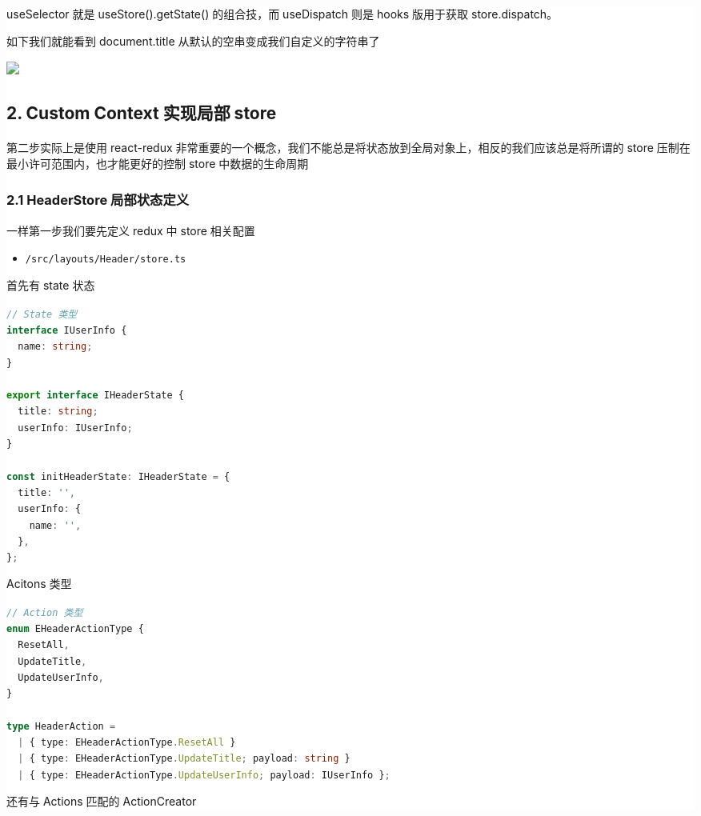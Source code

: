 useSelector 就是 useStore().getState() 的组合技，而 useDispatch 则是 hooks 版用于获取 store.dispatch。

如下我们就能看到 document.title 从默认的空串变成我们自定义的字符串了

![](https://picures.oss-cn-beijing.aliyuncs.com/img/react_redux_hooks_1_hooks.png)

## 2. Custom Context 实现局部 store

第二步实际上是使用 react-redux 非常重要的一个概念，我们不能总是将状态放到全局对象上，相反的我们应该总是将所谓的 store 压制在最小许可范围内，也才能更好的控制 store 中数据的生命周期

### 2.1 HeaderStore 局部状态定义

一样第一步我们要先定义 redux 中 store 相关配置

- `/src/layouts/Header/store.ts`

首先有 state 状态

```ts
// State 类型
interface IUserInfo {
  name: string;
}

export interface IHeaderState {
  title: string;
  userInfo: IUserInfo;
}

const initHeaderState: IHeaderState = {
  title: '',
  userInfo: {
    name: '',
  },
};
```

Acitons 类型

```ts
// Action 类型
enum EHeaderActionType {
  ResetAll,
  UpdateTitle,
  UpdateUserInfo,
}

type HeaderAction =
  | { type: EHeaderActionType.ResetAll }
  | { type: EHeaderActionType.UpdateTitle; payload: string }
  | { type: EHeaderActionType.UpdateUserInfo; payload: IUserInfo };
```

还有与 Actions 匹配的 ActionCreator
